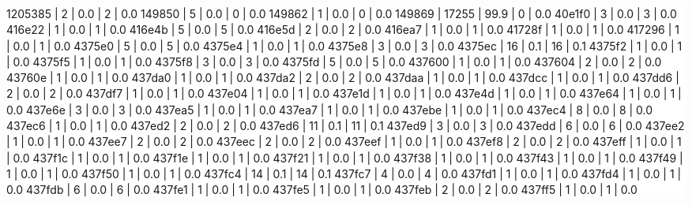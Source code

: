 1205385                                          |      2 |   0.0 |   2 |   0.0
149850                                           |      5 |   0.0 |   0 |   0.0
149862                                           |      1 |   0.0 |   0 |   0.0
149869                                           |  17255 |  99.9 |   0 |   0.0
40e1f0                                           |      3 |   0.0 |   3 |   0.0
416e22                                           |      1 |   0.0 |   1 |   0.0
416e4b                                           |      5 |   0.0 |   5 |   0.0
416e5d                                           |      2 |   0.0 |   2 |   0.0
416ea7                                           |      1 |   0.0 |   1 |   0.0
41728f                                           |      1 |   0.0 |   1 |   0.0
417296                                           |      1 |   0.0 |   1 |   0.0
4375e0                                           |      5 |   0.0 |   5 |   0.0
4375e4                                           |      1 |   0.0 |   1 |   0.0
4375e8                                           |      3 |   0.0 |   3 |   0.0
4375ec                                           |     16 |   0.1 |  16 |   0.1
4375f2                                           |      1 |   0.0 |   1 |   0.0
4375f5                                           |      1 |   0.0 |   1 |   0.0
4375f8                                           |      3 |   0.0 |   3 |   0.0
4375fd                                           |      5 |   0.0 |   5 |   0.0
437600                                           |      1 |   0.0 |   1 |   0.0
437604                                           |      2 |   0.0 |   2 |   0.0
43760e                                           |      1 |   0.0 |   1 |   0.0
437da0                                           |      1 |   0.0 |   1 |   0.0
437da2                                           |      2 |   0.0 |   2 |   0.0
437daa                                           |      1 |   0.0 |   1 |   0.0
437dcc                                           |      1 |   0.0 |   1 |   0.0
437dd6                                           |      2 |   0.0 |   2 |   0.0
437df7                                           |      1 |   0.0 |   1 |   0.0
437e04                                           |      1 |   0.0 |   1 |   0.0
437e1d                                           |      1 |   0.0 |   1 |   0.0
437e4d                                           |      1 |   0.0 |   1 |   0.0
437e64                                           |      1 |   0.0 |   1 |   0.0
437e6e                                           |      3 |   0.0 |   3 |   0.0
437ea5                                           |      1 |   0.0 |   1 |   0.0
437ea7                                           |      1 |   0.0 |   1 |   0.0
437ebe                                           |      1 |   0.0 |   1 |   0.0
437ec4                                           |      8 |   0.0 |   8 |   0.0
437ec6                                           |      1 |   0.0 |   1 |   0.0
437ed2                                           |      2 |   0.0 |   2 |   0.0
437ed6                                           |     11 |   0.1 |  11 |   0.1
437ed9                                           |      3 |   0.0 |   3 |   0.0
437edd                                           |      6 |   0.0 |   6 |   0.0
437ee2                                           |      1 |   0.0 |   1 |   0.0
437ee7                                           |      2 |   0.0 |   2 |   0.0
437eec                                           |      2 |   0.0 |   2 |   0.0
437eef                                           |      1 |   0.0 |   1 |   0.0
437ef8                                           |      2 |   0.0 |   2 |   0.0
437eff                                           |      1 |   0.0 |   1 |   0.0
437f1c                                           |      1 |   0.0 |   1 |   0.0
437f1e                                           |      1 |   0.0 |   1 |   0.0
437f21                                           |      1 |   0.0 |   1 |   0.0
437f38                                           |      1 |   0.0 |   1 |   0.0
437f43                                           |      1 |   0.0 |   1 |   0.0
437f49                                           |      1 |   0.0 |   1 |   0.0
437f50                                           |      1 |   0.0 |   1 |   0.0
437fc4                                           |     14 |   0.1 |  14 |   0.1
437fc7                                           |      4 |   0.0 |   4 |   0.0
437fd1                                           |      1 |   0.0 |   1 |   0.0
437fd4                                           |      1 |   0.0 |   1 |   0.0
437fdb                                           |      6 |   0.0 |   6 |   0.0
437fe1                                           |      1 |   0.0 |   1 |   0.0
437fe5                                           |      1 |   0.0 |   1 |   0.0
437feb                                           |      2 |   0.0 |   2 |   0.0
437ff5                                           |      1 |   0.0 |   1 |   0.0